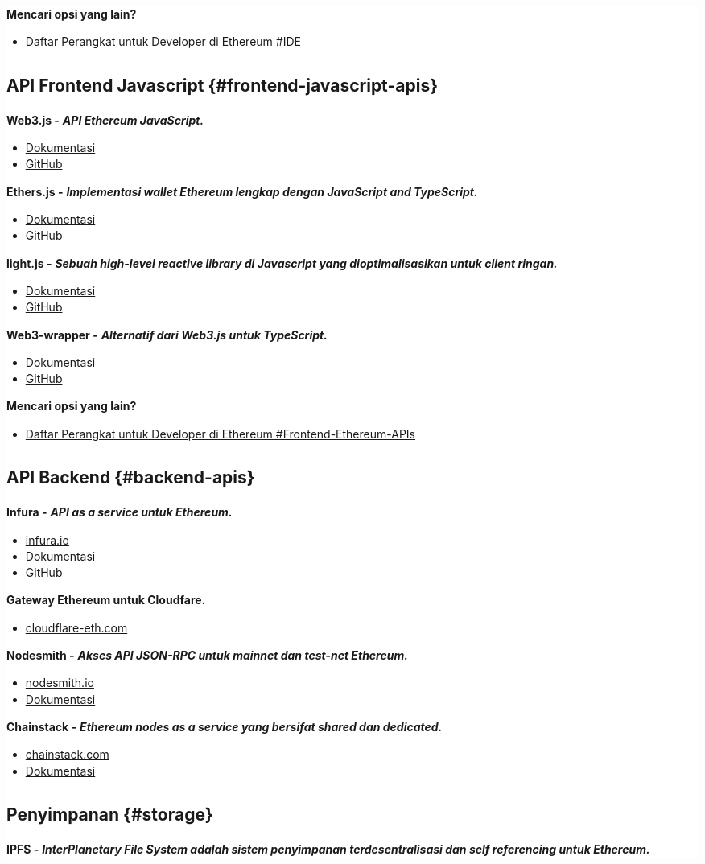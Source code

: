 **Mencari opsi yang lain?**

- [Daftar Perangkat untuk Developer di Ethereum #IDE](https://github.com/ConsenSys/ethereum-developer-tools-list#ides)

## API Frontend Javascript {#frontend-javascript-apis}

**Web3.js -** **_API Ethereum JavaScript._**

- [Dokumentasi](https://web3js.readthedocs.io/en/1.0/)
- [GitHub](https://github.com/ethereum/web3.js/)

**Ethers.js -** **_Implementasi wallet Ethereum lengkap dengan JavaScript and TypeScript._**

- [Dokumentasi](https://docs.ethers.io/ethers.js/html/)
- [GitHub](https://github.com/ethers-io/ethers.js/)

**light.js -** **_Sebuah high-level reactive library di Javascript yang dioptimalisasikan untuk client ringan._**

- [Dokumentasi](https://paritytech.github.io/js-libs/light.js/)
- [GitHub](https://github.com/paritytech/js-libs/tree/master/packages/light.js)

**Web3-wrapper -** **_Alternatif dari Web3.js untuk TypeScript._**

- [Dokumentasi](https://0x.org/docs/web3-wrapper#introduction)
- [GitHub](https://github.com/0xProject/0x-monorepo/tree/development/packages/web3-wrapper)

**Mencari opsi yang lain?**

- [Daftar Perangkat untuk Developer di Ethereum #Frontend-Ethereum-APIs](https://github.com/ConsenSys/ethereum-developer-tools-list#frontend-ethereum-apis)

## API Backend {#backend-apis}

**Infura -** **_API as a service untuk Ethereum._**

- [infura.io](https://infura.io)
- [Dokumentasi](https://infura.io/docs)
- [GitHub](https://github.com/INFURA)

**Gateway Ethereum untuk Cloudfare.**

- [cloudflare-eth.com](https://cloudflare-eth.com)

**Nodesmith -** **_Akses API JSON-RPC untuk mainnet dan test-net Ethereum._**

- [nodesmith.io](https://nodesmith.io/network/ethereum/)
- [Dokumentasi](https://nodesmith.io/docs/#/ethereum/apiRef)

**Chainstack -** **_Ethereum nodes as a service yang bersifat shared dan dedicated._**

- [chainstack.com](https://chainstack.com)
- [Dokumentasi](https://docs.chainstack.com)

## Penyimpanan {#storage}

**IPFS -** **_InterPlanetary File System adalah sistem penyimpanan terdesentralisasi dan self referencing untuk Ethereum._**

